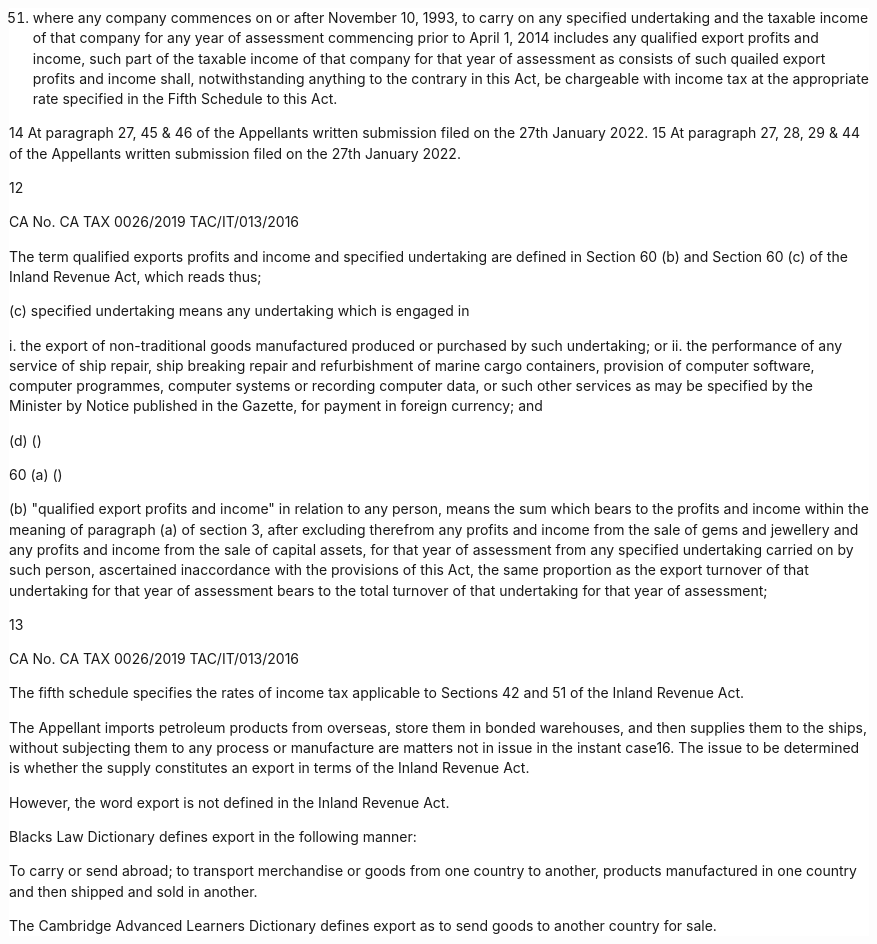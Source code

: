 51. where any company commences on or after November 10, 1993, to carry on any specified undertaking and the taxable income of that company for any year of assessment commencing prior to April 1, 2014 includes any qualified export profits and income, such part of the taxable income of that company for that year of assessment as consists of such quailed export profits and income shall, notwithstanding anything to the contrary in this Act, be chargeable with income tax at the appropriate rate specified in the Fifth Schedule to this Act.

14 At paragraph 27, 45 & 46 of the Appellants written submission filed on the 27th January 2022. 15 At paragraph 27, 28, 29 & 44 of the Appellants written submission filed on the 27th January 2022.

12

CA No. CA TAX 0026/2019 TAC/IT/013/2016

The term qualified exports profits and income and specified undertaking are defined in Section 60 (b) and Section 60 (c) of the Inland Revenue Act, which reads thus;

(c) specified undertaking means any undertaking which is engaged in

i. the export of non-traditional goods manufactured produced or purchased by such undertaking; or ii. the performance of any service of ship repair, ship breaking repair and refurbishment of marine cargo containers, provision of computer software, computer programmes, computer systems or recording computer data, or such other services as may be specified by the Minister by Notice published in the Gazette, for payment in foreign currency; and

(d) ()

60 (a) ()

(b) "qualified export profits and income" in relation to any person, means the sum which bears to the profits and income within the meaning of paragraph (a) of section 3, after excluding therefrom any profits and income from the sale of gems and jewellery and any profits and income from the sale of capital assets, for that year of assessment from any specified undertaking carried on by such person, ascertained inaccordance with the provisions of this Act, the same proportion as the export turnover of that undertaking for that year of assessment bears to the total turnover of that undertaking for that year of assessment;

13

CA No. CA TAX 0026/2019 TAC/IT/013/2016

The fifth schedule specifies the rates of income tax applicable to Sections 42 and 51 of the Inland Revenue Act.

The Appellant imports petroleum products from overseas, store them in bonded warehouses, and then supplies them to the ships, without subjecting them to any process or manufacture are matters not in issue in the instant case16. The issue to be determined is whether the supply constitutes an export in terms of the Inland Revenue Act.

However, the word export is not defined in the Inland Revenue Act.

Blacks Law Dictionary defines export in the following manner:

To carry or send abroad; to transport merchandise or goods from one country to another, products manufactured in one country and then shipped and sold in another.

The Cambridge Advanced Learners Dictionary defines export as to send goods to another country for sale.
